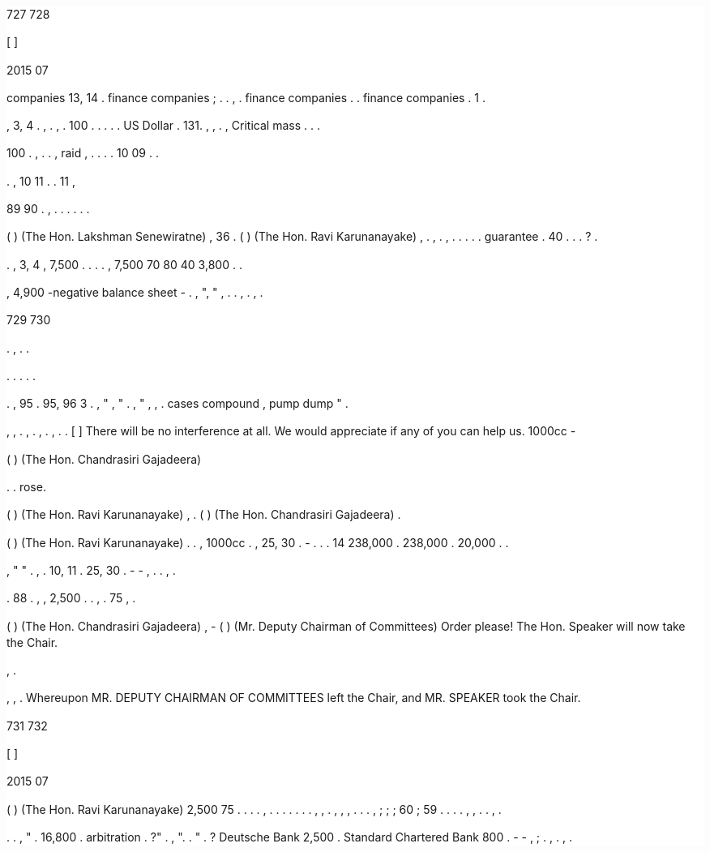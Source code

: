 727 728

[ ]

2015 07

companies 13, 14 . finance companies ; . . , . finance companies . . finance companies . 1 .

, 3, 4 . , . , . 100 . . . . . US Dollar . 131. , , . , Critical mass . . .

100 . , . . , raid , . . . . 10 09 . .

. , 10 11 . . 11 ,

89 90 . , . . . . . .

( ) (The Hon. Lakshman Senewiratne) , 36 . ( ) (The Hon. Ravi Karunanayake) , . , . , . . . . . guarantee . 40 . . . ? .

. , 3, 4 , 7,500 . . . . , 7,500 70 80 40 3,800 . .

, 4,900 -negative balance sheet - . , ", " , . . , . , .

729 730

. , . .

. . . . .

. , 95 . 95, 96 3 . , " , " . , " , , . cases compound , pump dump " .

, , . , . , . , . . [ ] There will be no interference at all. We would appreciate if any of you can help us. 1000cc -

( ) (The Hon. Chandrasiri Gajadeera)

. . rose.

( ) (The Hon. Ravi Karunanayake) , . ( ) (The Hon. Chandrasiri Gajadeera) .

( ) (The Hon. Ravi Karunanayake) . . , 1000cc . , 25, 30 . - . . . 14 238,000 . 238,000 . 20,000 . .

, " " . , . 10, 11 . 25, 30 . - - , . . , .

. 88 . , , 2,500 . . , . 75 , .

( ) (The Hon. Chandrasiri Gajadeera) , - ( ) (Mr. Deputy Chairman of Committees) Order please! The Hon. Speaker will now take the Chair.

, .

, , . Whereupon MR. DEPUTY CHAIRMAN OF COMMITTEES left the Chair, and MR. SPEAKER took the Chair.

731 732

[ ]

2015 07

( ) (The Hon. Ravi Karunanayake) 2,500 75 . . . . , . . . . . . . , , . , , , . . . , ; ; ; 60 ; 59 . . . . , , . . , .

. . , " . 16,800 . arbitration . ?" . , ". . " . ? Deutsche Bank 2,500 . Standard Chartered Bank 800 . - - , ; . , . , .
